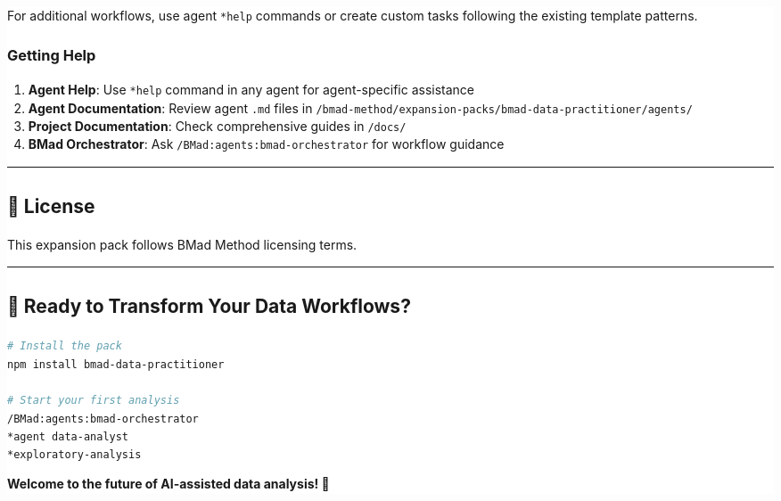 For additional workflows, use agent `*help` commands or create custom tasks following the existing template patterns.

### Getting Help
1. **Agent Help**: Use `*help` command in any agent for agent-specific assistance
2. **Agent Documentation**: Review agent `.md` files in `/bmad-method/expansion-packs/bmad-data-practitioner/agents/`
3. **Project Documentation**: Check comprehensive guides in `/docs/`
4. **BMad Orchestrator**: Ask `/BMad:agents:bmad-orchestrator` for workflow guidance

---

## 📄 License

This expansion pack follows BMad Method licensing terms.

---

## 🚀 Ready to Transform Your Data Workflows?

```bash
# Install the pack
npm install bmad-data-practitioner

# Start your first analysis  
/BMad:agents:bmad-orchestrator
*agent data-analyst
*exploratory-analysis
```

**Welcome to the future of AI-assisted data analysis! 🎉**